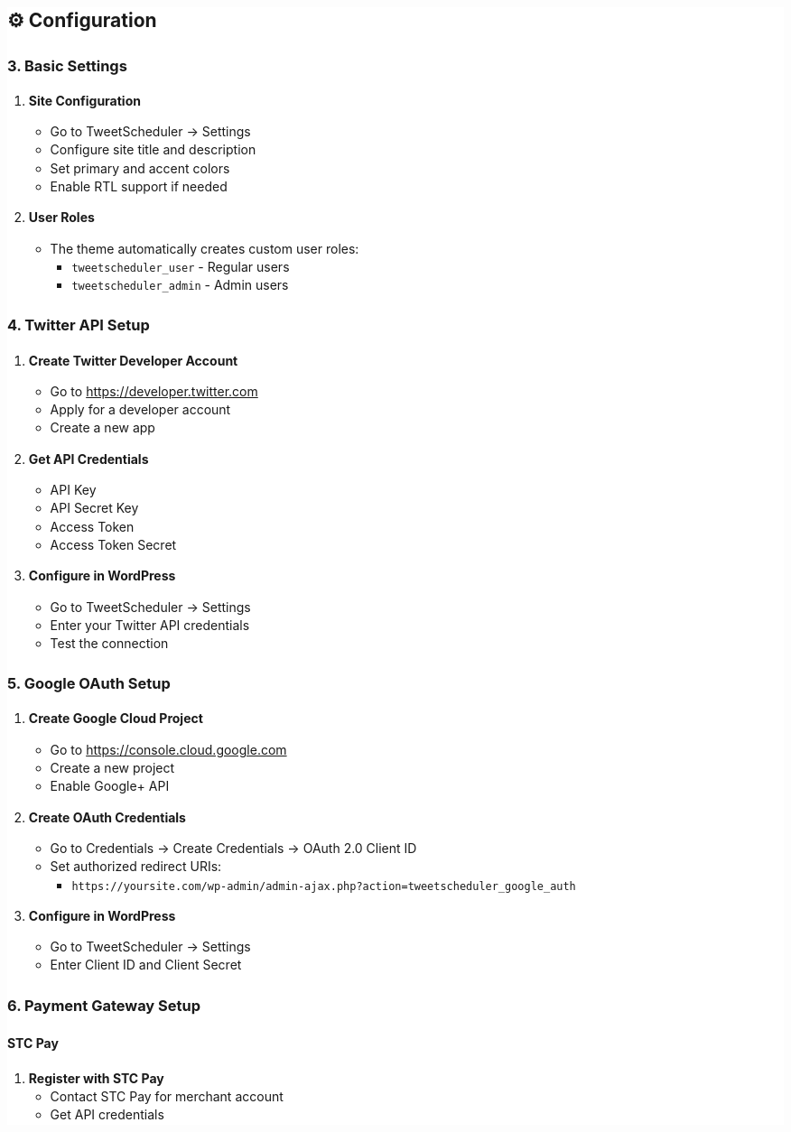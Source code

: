 ## ⚙️ Configuration

### 3. Basic Settings

1. **Site Configuration**
   - Go to TweetScheduler → Settings
   - Configure site title and description
   - Set primary and accent colors
   - Enable RTL support if needed

2. **User Roles**
   - The theme automatically creates custom user roles:
     - `tweetscheduler_user` - Regular users
     - `tweetscheduler_admin` - Admin users

### 4. Twitter API Setup

1. **Create Twitter Developer Account**
   - Go to https://developer.twitter.com
   - Apply for a developer account
   - Create a new app

2. **Get API Credentials**
   - API Key
   - API Secret Key
   - Access Token
   - Access Token Secret

3. **Configure in WordPress**
   - Go to TweetScheduler → Settings
   - Enter your Twitter API credentials
   - Test the connection

### 5. Google OAuth Setup

1. **Create Google Cloud Project**
   - Go to https://console.cloud.google.com
   - Create a new project
   - Enable Google+ API

2. **Create OAuth Credentials**
   - Go to Credentials → Create Credentials → OAuth 2.0 Client ID
   - Set authorized redirect URIs:
     - `https://yoursite.com/wp-admin/admin-ajax.php?action=tweetscheduler_google_auth`

3. **Configure in WordPress**
   - Go to TweetScheduler → Settings
   - Enter Client ID and Client Secret

### 6. Payment Gateway Setup

#### STC Pay
1. **Register with STC Pay**
   - Contact STC Pay for merchant account
   - Get API credentials
